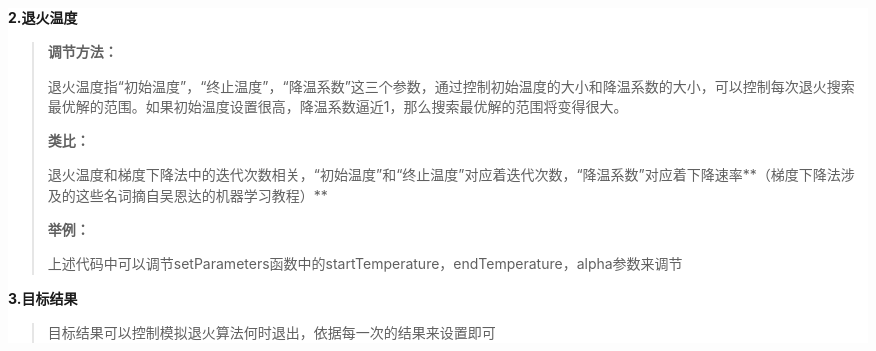 **2.退火温度**

>**调节方法：**
>
>退火温度指“初始温度”，“终止温度”，“降温系数”这三个参数，通过控制初始温度的大小和降温系数的大小，可以控制每次退火搜索最优解的范围。如果初始温度设置很高，降温系数逼近1，那么搜索最优解的范围将变得很大。
>
>**类比：**
>
>退火温度和梯度下降法中的迭代次数相关，“初始温度”和“终止温度”对应着迭代次数，“降温系数”对应着下降速率**（梯度下降法涉及的这些名词摘自吴恩达的机器学习教程）**
>
>**举例：**
>
>上述代码中可以调节setParameters函数中的startTemperature，endTemperature，alpha参数来调节

**3.目标结果**

>目标结果可以控制模拟退火算法何时退出，依据每一次的结果来设置即可
